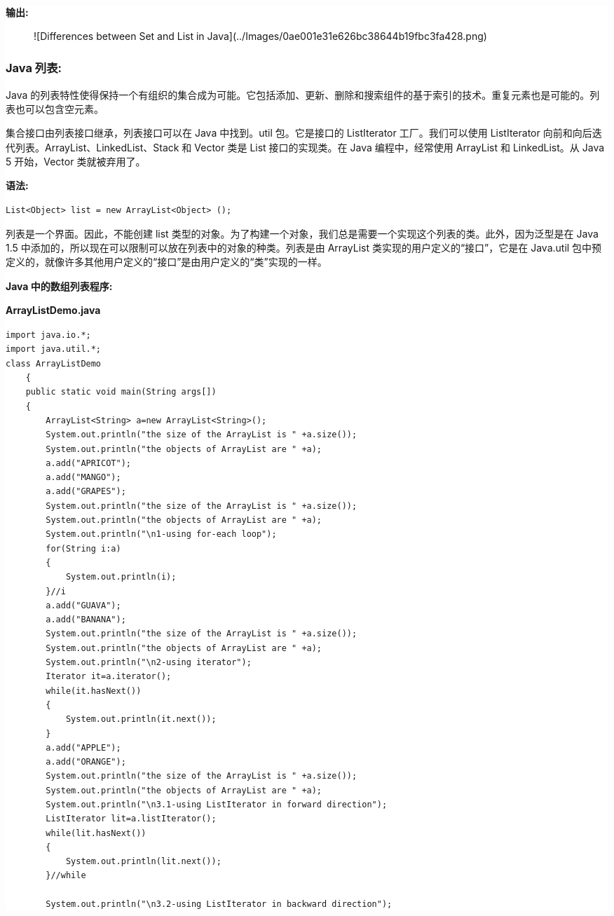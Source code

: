 **输出:**

<figure class="wp-block-image">![Differences between Set and List in Java](../Images/0ae001e31e626bc38644b19fbc3fa428.png)</figure>

### Java 列表:

Java 的列表特性使得保持一个有组织的集合成为可能。它包括添加、更新、删除和搜索组件的基于索引的技术。重复元素也是可能的。列表也可以包含空元素。

集合接口由列表接口继承，列表接口可以在 Java 中找到。util 包。它是接口的 ListIterator 工厂。我们可以使用 ListIterator 向前和向后迭代列表。ArrayList、LinkedList、Stack 和 Vector 类是 List 接口的实现类。在 Java 编程中，经常使用 ArrayList 和 LinkedList。从 Java 5 开始，Vector 类就被弃用了。

**语法:**

```
List<Object> list = new ArrayList<Object> ();
```

列表是一个界面。因此，不能创建 list 类型的对象。为了构建一个对象，我们总是需要一个实现这个列表的类。此外，因为泛型是在 Java 1.5 中添加的，所以现在可以限制可以放在列表中的对象的种类。列表是由 ArrayList 类实现的用户定义的“接口”，它是在 Java.util 包中预定义的，就像许多其他用户定义的“接口”是由用户定义的“类”实现的一样。

**Java 中的数组列表程序:**

**ArrayListDemo.java**

```
import java.io.*;
import java.util.*;
class ArrayListDemo
	{
	public static void main(String args[])
	{
		ArrayList<String> a=new ArrayList<String>();
		System.out.println("the size of the ArrayList is " +a.size());
		System.out.println("the objects of ArrayList are " +a);
		a.add("APRICOT");
		a.add("MANGO");
		a.add("GRAPES");
		System.out.println("the size of the ArrayList is " +a.size());
		System.out.println("the objects of ArrayList are " +a);
		System.out.println("\n1-using for-each loop");
		for(String i:a)
		{
			System.out.println(i);
		}//i
		a.add("GUAVA");
		a.add("BANANA");
		System.out.println("the size of the ArrayList is " +a.size());
		System.out.println("the objects of ArrayList are " +a);
		System.out.println("\n2-using iterator");
		Iterator it=a.iterator();
		while(it.hasNext())
		{
			System.out.println(it.next());
		}
		a.add("APPLE");
		a.add("ORANGE");
		System.out.println("the size of the ArrayList is " +a.size());
		System.out.println("the objects of ArrayList are " +a);
		System.out.println("\n3.1-using ListIterator in forward direction");
		ListIterator lit=a.listIterator();
		while(lit.hasNext())
		{
			System.out.println(lit.next());
		}//while

		System.out.println("\n3.2-using ListIterator in backward direction");
```